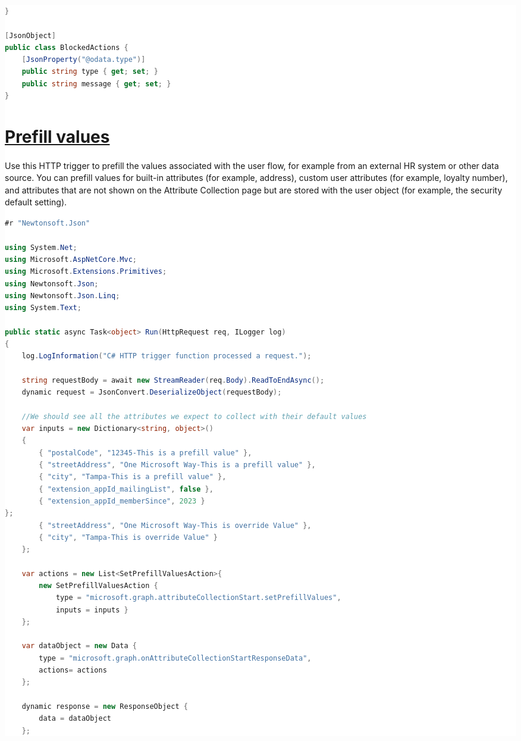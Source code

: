 ```csharp
}

[JsonObject]
public class BlockedActions {
    [JsonProperty("@odata.type")]
    public string type { get; set; }
    public string message { get; set; }
}
```

# [**Prefill values**](#tab/start-set-prefill-values)

Use this HTTP trigger to prefill the values associated with the user flow, for example from an external HR system or other data source. You can prefill values for built-in attributes (for example, address), custom user attributes (for example, loyalty number), and attributes that are not shown on the Attribute Collection page but are stored with the user object (for example, the security default setting).

```csharp
#r "Newtonsoft.Json"

using System.Net;
using Microsoft.AspNetCore.Mvc;
using Microsoft.Extensions.Primitives;
using Newtonsoft.Json;
using Newtonsoft.Json.Linq;
using System.Text;

public static async Task<object> Run(HttpRequest req, ILogger log)
{
    log.LogInformation("C# HTTP trigger function processed a request.");

    string requestBody = await new StreamReader(req.Body).ReadToEndAsync();
    dynamic request = JsonConvert.DeserializeObject(requestBody);

    //We should see all the attributes we expect to collect with their default values
    var inputs = new Dictionary<string, object>()
    {
        { "postalCode", "12345-This is a prefill value" },
        { "streetAddress", "One Microsoft Way-This is a prefill value" },
        { "city", "Tampa-This is a prefill value" },
        { "extension_appId_mailingList", false },
        { "extension_appId_memberSince", 2023 }      
};
        { "streetAddress", "One Microsoft Way-This is override Value" },
        { "city", "Tampa-This is override Value" }
    };

    var actions = new List<SetPrefillValuesAction>{
        new SetPrefillValuesAction { 
            type = "microsoft.graph.attributeCollectionStart.setPrefillValues", 
            inputs = inputs }
    };

    var dataObject = new Data {
        type = "microsoft.graph.onAttributeCollectionStartResponseData",
        actions= actions
    };

    dynamic response = new ResponseObject {
        data = dataObject
    };

```